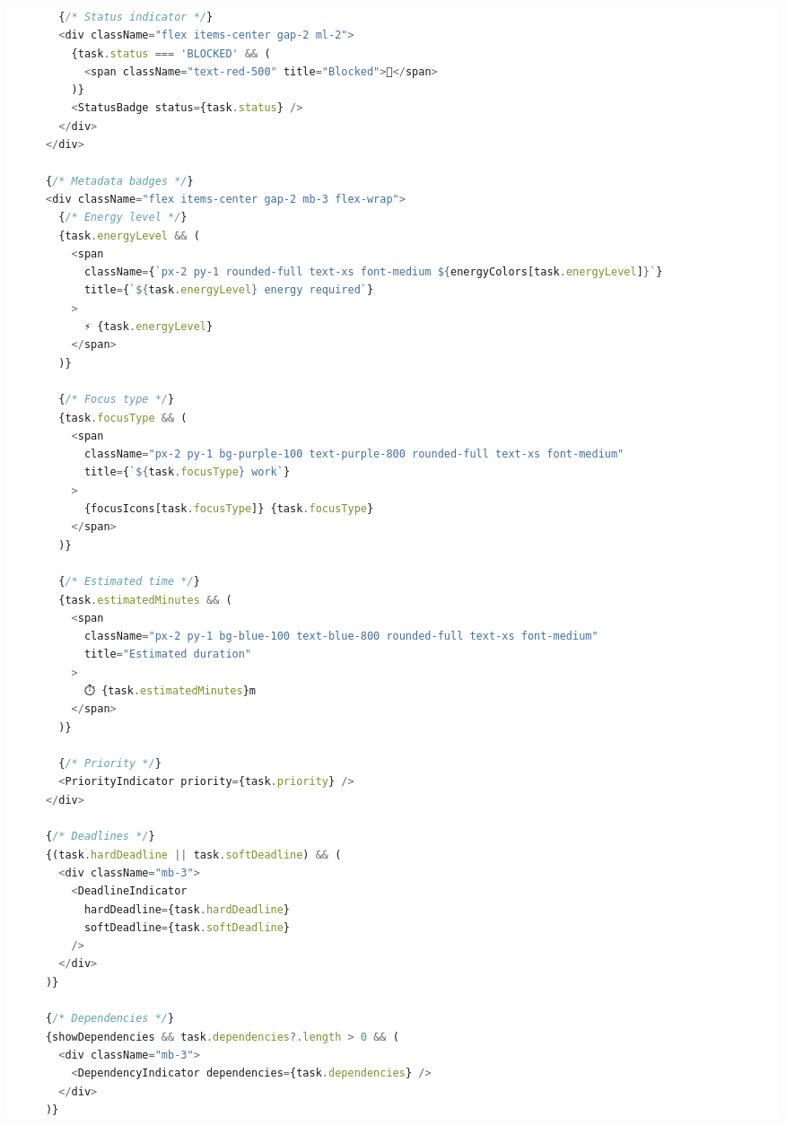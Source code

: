 ````typescript
        {/* Status indicator */}
        <div className="flex items-center gap-2 ml-2">
          {task.status === 'BLOCKED' && (
            <span className="text-red-500" title="Blocked">🚧</span>
          )}
          <StatusBadge status={task.status} />
        </div>
      </div>

      {/* Metadata badges */}
      <div className="flex items-center gap-2 mb-3 flex-wrap">
        {/* Energy level */}
        {task.energyLevel && (
          <span
            className={`px-2 py-1 rounded-full text-xs font-medium ${energyColors[task.energyLevel]}`}
            title={`${task.energyLevel} energy required`}
          >
            ⚡ {task.energyLevel}
          </span>
        )}

        {/* Focus type */}
        {task.focusType && (
          <span
            className="px-2 py-1 bg-purple-100 text-purple-800 rounded-full text-xs font-medium"
            title={`${task.focusType} work`}
          >
            {focusIcons[task.focusType]} {task.focusType}
          </span>
        )}

        {/* Estimated time */}
        {task.estimatedMinutes && (
          <span
            className="px-2 py-1 bg-blue-100 text-blue-800 rounded-full text-xs font-medium"
            title="Estimated duration"
          >
            ⏱️ {task.estimatedMinutes}m
          </span>
        )}

        {/* Priority */}
        <PriorityIndicator priority={task.priority} />
      </div>

      {/* Deadlines */}
      {(task.hardDeadline || task.softDeadline) && (
        <div className="mb-3">
          <DeadlineIndicator
            hardDeadline={task.hardDeadline}
            softDeadline={task.softDeadline}
          />
        </div>
      )}

      {/* Dependencies */}
      {showDependencies && task.dependencies?.length > 0 && (
        <div className="mb-3">
          <DependencyIndicator dependencies={task.dependencies} />
        </div>
      )}

````